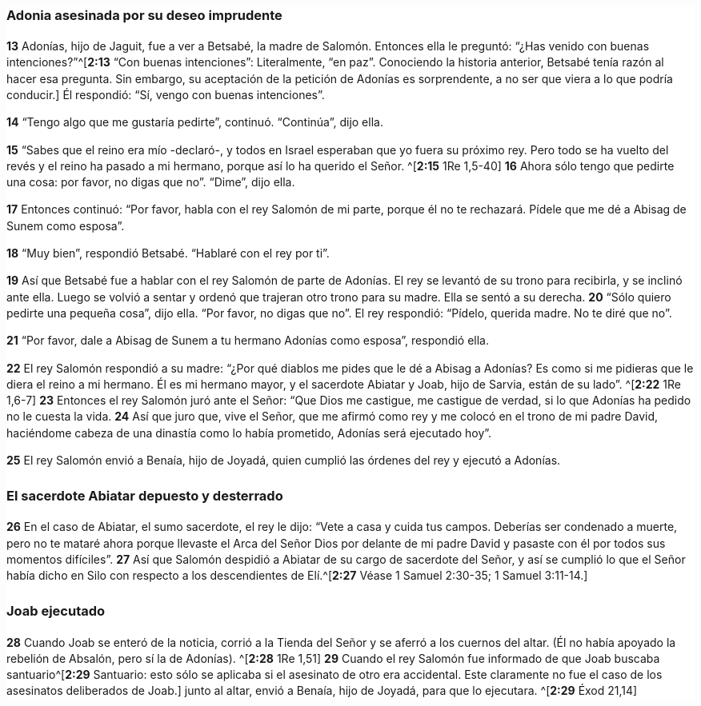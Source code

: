 
### Adonia asesinada por su deseo imprudente
**13** Adonías, hijo de Jaguit, fue a ver a Betsabé, la madre de Salomón. Entonces ella le preguntó: “¿Has venido con buenas intenciones?”^[**2:13** “Con buenas intenciones”: Literalmente, “en paz”. Conociendo la historia anterior, Betsabé tenía razón al hacer esa pregunta. Sin embargo, su aceptación de la petición de Adonías es sorprendente, a no ser que viera a lo que podría conducir.] Él respondió: “Sí, vengo con buenas intenciones”. 


**14** “Tengo algo que me gustaría pedirte”, continuó. “Continúa”, dijo ella. 

**15** “Sabes que el reino era mío -declaró-, y todos en Israel esperaban que yo fuera su próximo rey. Pero todo se ha vuelto del revés y el reino ha pasado a mi hermano, porque así lo ha querido el Señor. ^[**2:15** 1Re 1,5-40] **16** Ahora sólo tengo que pedirte una cosa: por favor, no digas que no”. “Dime”, dijo ella. 


**17** Entonces continuó: “Por favor, habla con el rey Salomón de mi parte, porque él no te rechazará. Pídele que me dé a Abisag de Sunem como esposa”. 

**18** “Muy bien”, respondió Betsabé. “Hablaré con el rey por ti”. 

**19** Así que Betsabé fue a hablar con el rey Salomón de parte de Adonías. El rey se levantó de su trono para recibirla, y se inclinó ante ella. Luego se volvió a sentar y ordenó que trajeran otro trono para su madre. Ella se sentó a su derecha. **20** “Sólo quiero pedirte una pequeña cosa”, dijo ella. “Por favor, no digas que no”. El rey respondió: “Pídelo, querida madre. No te diré que no”. 

**21** “Por favor, dale a Abisag de Sunem a tu hermano Adonías como esposa”, respondió ella. 

**22** El rey Salomón respondió a su madre: “¿Por qué diablos me pides que le dé a Abisag a Adonías? Es como si me pidieras que le diera el reino a mi hermano. Él es mi hermano mayor, y el sacerdote Abiatar y Joab, hijo de Sarvia, están de su lado”. ^[**2:22** 1Re 1,6-7] **23** Entonces el rey Salomón juró ante el Señor: “Que Dios me castigue, me castigue de verdad, si lo que Adonías ha pedido no le cuesta la vida. **24** Así que juro que, vive el Señor, que me afirmó como rey y me colocó en el trono de mi padre David, haciéndome cabeza de una dinastía como lo había prometido, Adonías será ejecutado hoy”. 


**25** El rey Salomón envió a Benaía, hijo de Joyadá, quien cumplió las órdenes del rey y ejecutó a Adonías. 

### El sacerdote Abiatar depuesto y desterrado
**26** En el caso de Abiatar, el sumo sacerdote, el rey le dijo: “Vete a casa y cuida tus campos. Deberías ser condenado a muerte, pero no te mataré ahora porque llevaste el Arca del Señor Dios por delante de mi padre David y pasaste con él por todos sus momentos difíciles”. **27** Así que Salomón despidió a Abiatar de su cargo de sacerdote del Señor, y así se cumplió lo que el Señor había dicho en Silo con respecto a los descendientes de Elí.^[**2:27** Véase 1 Samuel 2:30-35; 1 Samuel 3:11-14.] 


### Joab ejecutado
**28** Cuando Joab se enteró de la noticia, corrió a la Tienda del Señor y se aferró a los cuernos del altar. (Él no había apoyado la rebelión de Absalón, pero sí la de Adonías). ^[**2:28** 1Re 1,51] **29** Cuando el rey Salomón fue informado de que Joab buscaba santuario^[**2:29** Santuario: esto sólo se aplicaba si el asesinato de otro era accidental. Este claramente no fue el caso de los asesinatos deliberados de Joab.] junto al altar, envió a Benaía, hijo de Joyadá, para que lo ejecutara. ^[**2:29** Éxod 21,14] 
  